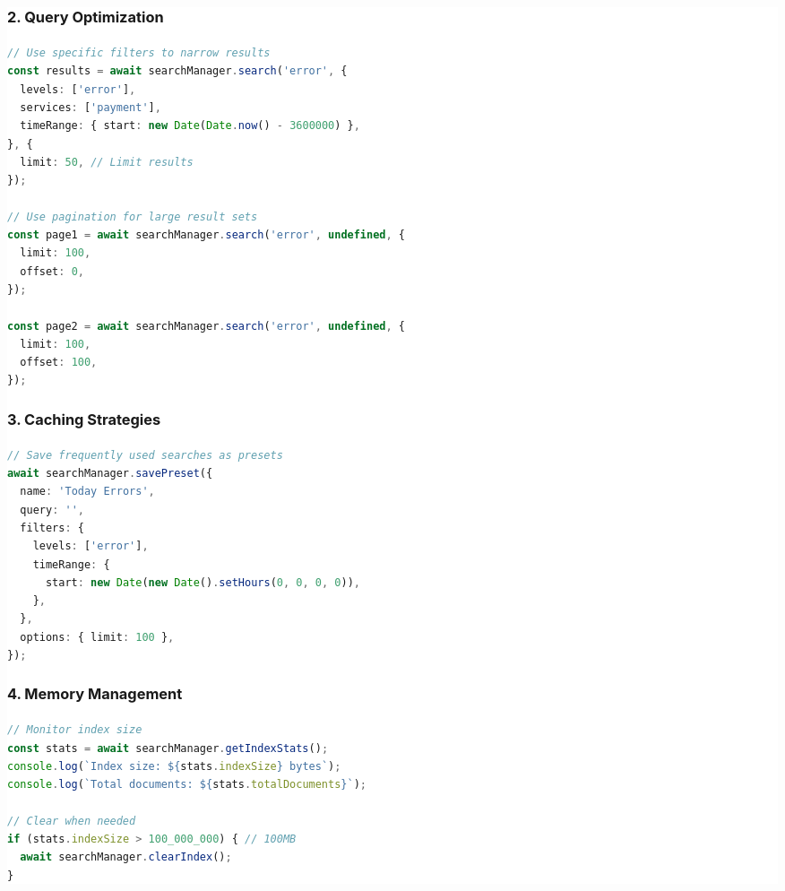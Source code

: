 ### 2. Query Optimization

```typescript
// Use specific filters to narrow results
const results = await searchManager.search('error', {
  levels: ['error'],
  services: ['payment'],
  timeRange: { start: new Date(Date.now() - 3600000) },
}, {
  limit: 50, // Limit results
});

// Use pagination for large result sets
const page1 = await searchManager.search('error', undefined, {
  limit: 100,
  offset: 0,
});

const page2 = await searchManager.search('error', undefined, {
  limit: 100,
  offset: 100,
});
```

### 3. Caching Strategies

```typescript
// Save frequently used searches as presets
await searchManager.savePreset({
  name: 'Today Errors',
  query: '',
  filters: {
    levels: ['error'],
    timeRange: {
      start: new Date(new Date().setHours(0, 0, 0, 0)),
    },
  },
  options: { limit: 100 },
});
```

### 4. Memory Management

```typescript
// Monitor index size
const stats = await searchManager.getIndexStats();
console.log(`Index size: ${stats.indexSize} bytes`);
console.log(`Total documents: ${stats.totalDocuments}`);

// Clear when needed
if (stats.indexSize > 100_000_000) { // 100MB
  await searchManager.clearIndex();
}
```

